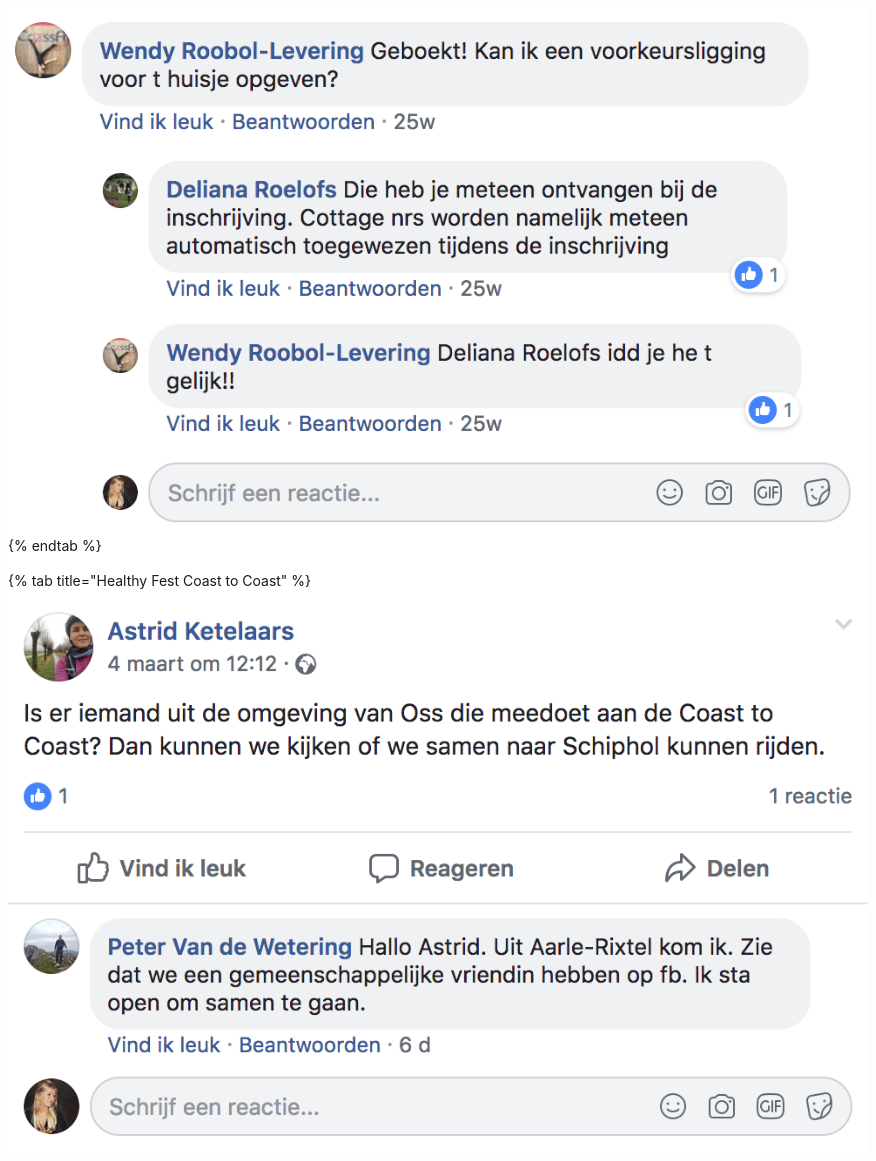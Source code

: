 ![](../../.gitbook/assets/schermafbeelding-2019-03-12-om-17.40.09.png)
{% endtab %}

{% tab title="Healthy Fest Coast to Coast" %}
![](../../.gitbook/assets/schermafbeelding-2019-03-12-om-17.21.08.png)
